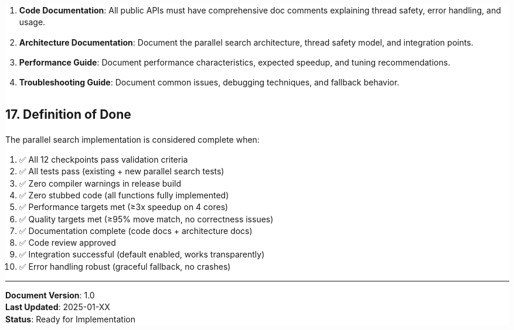 1. **Code Documentation**: All public APIs must have comprehensive doc comments explaining thread safety, error handling, and usage.

2. **Architecture Documentation**: Document the parallel search architecture, thread safety model, and integration points.

3. **Performance Guide**: Document performance characteristics, expected speedup, and tuning recommendations.

4. **Troubleshooting Guide**: Document common issues, debugging techniques, and fallback behavior.

## 17. Definition of Done

The parallel search implementation is considered complete when:

1. ✅ All 12 checkpoints pass validation criteria
2. ✅ All tests pass (existing + new parallel search tests)
3. ✅ Zero compiler warnings in release build
4. ✅ Zero stubbed code (all functions fully implemented)
5. ✅ Performance targets met (≥3x speedup on 4 cores)
6. ✅ Quality targets met (≥95% move match, no correctness issues)
7. ✅ Documentation complete (code docs + architecture docs)
8. ✅ Code review approved
9. ✅ Integration successful (default enabled, works transparently)
10. ✅ Error handling robust (graceful fallback, no crashes)

---

**Document Version**: 1.0  
**Last Updated**: 2025-01-XX  
**Status**: Ready for Implementation

